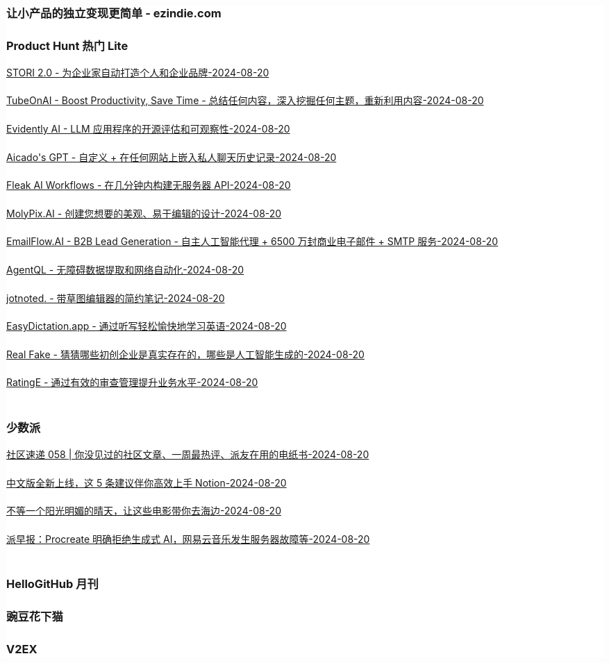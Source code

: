 



###  让小产品的独立变现更简单 - ezindie.com







###  Product Hunt 热门 Lite

<a target=_blank rel=nofollow href="https://storiai.com/" >STORI 2.0 - 为企业家自动打造个人和企业品牌-2024-08-20</a><br/><br/><a target=_blank rel=nofollow href="https://web.tubeonai.com/login?next=%2F" >TubeOnAI - Boost Productivity, Save Time - 总结任何内容，深入挖掘任何主题，重新利用内容-2024-08-20</a><br/><br/><a target=_blank rel=nofollow href="https://www.evidentlyai.com/" >Evidently AI - LLM 应用程序的开源评估和可观察性-2024-08-20</a><br/><br/><a target=_blank rel=nofollow href="https://aicado.ai/custom-chatbot-creator" >Aicado's GPT - 自定义 + 在任何网站上嵌入私人聊天历史记录-2024-08-20</a><br/><br/><a target=_blank rel=nofollow href="https://fleak.ai/" >Fleak AI Workflows - 在几分钟内构建无服务器 API-2024-08-20</a><br/><br/><a target=_blank rel=nofollow href="https://molypix.ai/" >MolyPix.AI - 创建您想要的美观、易于编辑的设计-2024-08-20</a><br/><br/><a target=_blank rel=nofollow href="https://emailflow.ai/" >EmailFlow.AI - B2B Lead Generation - 自主人工智能代理 + 6500 万封商业电子邮件 + SMTP 服务-2024-08-20</a><br/><br/><a target=_blank rel=nofollow href="https://www.agentql.com/" >AgentQL - 无障碍数据提取和网络自动化-2024-08-20</a><br/><br/><a target=_blank rel=nofollow href="https://jotnoted.com/" >jotnoted. - 带草图编辑器的简约笔记-2024-08-20</a><br/><br/><a target=_blank rel=nofollow href="https://easydictation.app/" >EasyDictation.app - 通过听写轻松愉快地学习英语-2024-08-20</a><br/><br/><a target=_blank rel=nofollow href="https://realfakegame.com/" >Real Fake - 猜猜哪些初创企业是真实存在的，哪些是人工智能生成的-2024-08-20</a><br/><br/><a target=_blank rel=nofollow href="https://ratinge.com/" >RatingE - 通过有效的审查管理提升业务水平-2024-08-20</a><br/><br/>





###  少数派

<a target=_blank rel=nofollow href="https://sspai.com/post/91639" >社区速递 058 | 你没见过的社区文章、一周最热评、派友在用的电纸书-2024-08-20</a><br/><br/><a target=_blank rel=nofollow href="https://sspai.com/post/80972" >中文版全新上线，这 5 条建议伴你高效上手 Notion-2024-08-20</a><br/><br/><a target=_blank rel=nofollow href="https://sspai.com/post/91498" >不等一个阳光明媚的晴天，让这些电影带你去海边-2024-08-20</a><br/><br/><a target=_blank rel=nofollow href="https://sspai.com/post/91626" >派早报：Procreate 明确拒绝生成式 AI，网易云音乐发生服务器故障等-2024-08-20</a><br/><br/>





###  HelloGitHub 月刊







###  豌豆花下猫







###  V2EX
